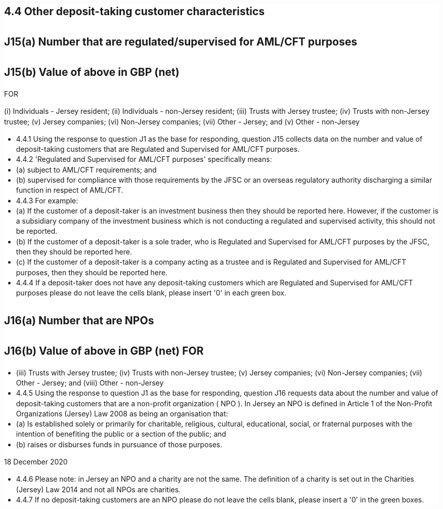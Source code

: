 ## 4.4 Other deposit-taking customer characteristics

## J15(a)   Number that are regulated/supervised for AML/CFT purposes

## J15(b)   Value of above in GBP (net)

FOR

(i) Individuals - Jersey resident; (ii) Individuals - non-Jersey resident; (iii) Trusts with Jersey trustee; (iv) Trusts with non-Jersey trustee; (v) Jersey companies; (vi) Non-Jersey companies; (vii) Other - Jersey; and (v) Other - non-Jersey

- 4.4.1 Using the response to question J1 as the base for responding, question J15 collects data on the number and value of deposit-taking customers that are Regulated and Supervised for AML/CFT purposes.
- 4.4.2 'Regulated and Supervised for AML/CFT purposes' specifically means:
- (a) subject to AML/CFT requirements; and
- (b) supervised for compliance with those requirements by the JFSC or an overseas regulatory authority discharging a similar function in respect of AML/CFT.
- 4.4.3 For example:
- (a) If the customer of a deposit-taker is an investment business then they should be reported here. However, if the customer is a subsidiary company of the investment business which is not conducting a regulated and supervised activity, this should not be reported.
- (b) If the customer of a deposit-taker is a sole trader, who is Regulated and Supervised for AML/CFT purposes by the JFSC, then they should be reported here.
- (c) If the customer of a deposit-taker is a company acting as a trustee and is Regulated and Supervised for AML/CFT purposes, then they should be reported here.
- 4.4.4 If a deposit-taker does not have any deposit-taking customers which are Regulated and Supervised for AML/CFT purposes please do not leave the cells blank, please insert '0' in each green box.

## J16(a)   Number that are NPOs

## J16(b)   Value of above in GBP (net) FOR

- (iii) Trusts with Jersey trustee; (iv) Trusts with non-Jersey trustee; (v) Jersey companies; (vi) Non-Jersey companies; (vii) Other - Jersey; and (viii) Other - non-Jersey
- 4.4.5 Using the response to question J1 as the base for responding, question J16 requests data about the number and value of deposit-taking customers that are a non-profit organization ( NPO ). In Jersey an NPO is defined in Article 1 of the Non-Profit Organizations (Jersey) Law 2008 as being an organisation that:
- (a) Is established solely or primarily for charitable, religious, cultural, educational, social, or fraternal purposes with the intention of benefiting the public or a section of the public; and
- (b) raises or disburses funds in pursuance of those purposes.

18 December 2020

- 4.4.6 Please note: in Jersey an NPO and a charity are not the same. The definition of a charity is set out in the Charities (Jersey) Law 2014 and not all NPOs are charities.
- 4.4.7 If no deposit-taking customers are an NPO please do not leave the cells blank, please insert a '0' in the green boxes.
